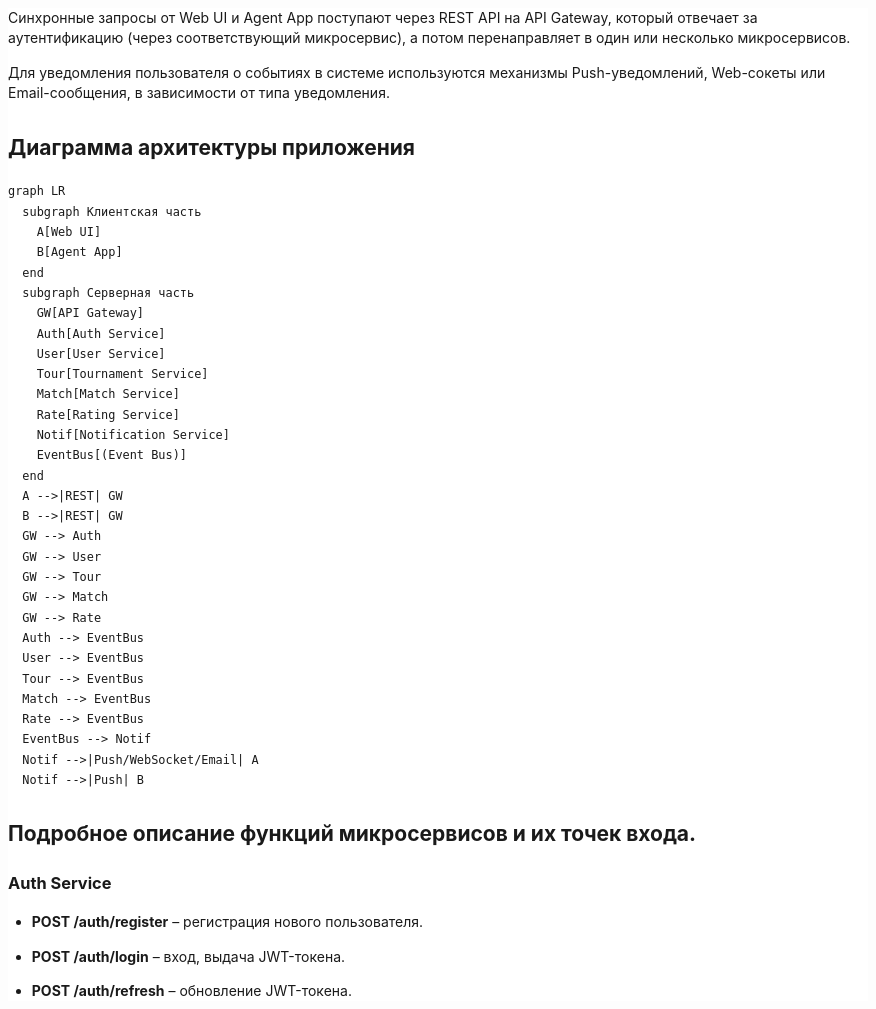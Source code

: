 Синхронные запросы от Web UI и Agent App поступают через REST API на API Gateway, который отвечает за аутентификацию (через соответствующий микросервис), а потом перенаправляет в один или несколько микросервисов.

Для уведомления пользователя о событиях в системе используются механизмы Push-уведомлений, Web-сокеты или Email-сообщения, в зависимости от типа уведомления.

## Диаграмма архитектуры приложения

```mermaid
graph LR
  subgraph Клиентская часть
    A[Web UI] 
    B[Agent App]
  end
  subgraph Серверная часть
    GW[API Gateway]
    Auth[Auth Service]
    User[User Service]
    Tour[Tournament Service]
    Match[Match Service]
    Rate[Rating Service]
    Notif[Notification Service]
    EventBus[(Event Bus)]
  end
  A -->|REST| GW
  B -->|REST| GW
  GW --> Auth
  GW --> User
  GW --> Tour
  GW --> Match
  GW --> Rate
  Auth --> EventBus
  User --> EventBus
  Tour --> EventBus
  Match --> EventBus
  Rate --> EventBus
  EventBus --> Notif
  Notif -->|Push/WebSocket/Email| A
  Notif -->|Push| B
```

## Подробное описание функций микросервисов и их точек входа.

### Auth Service

* **POST /auth/register** – регистрация нового пользователя.

* **POST /auth/login** – вход, выдача JWT-токена.

* **POST /auth/refresh** – обновление JWT-токена.
